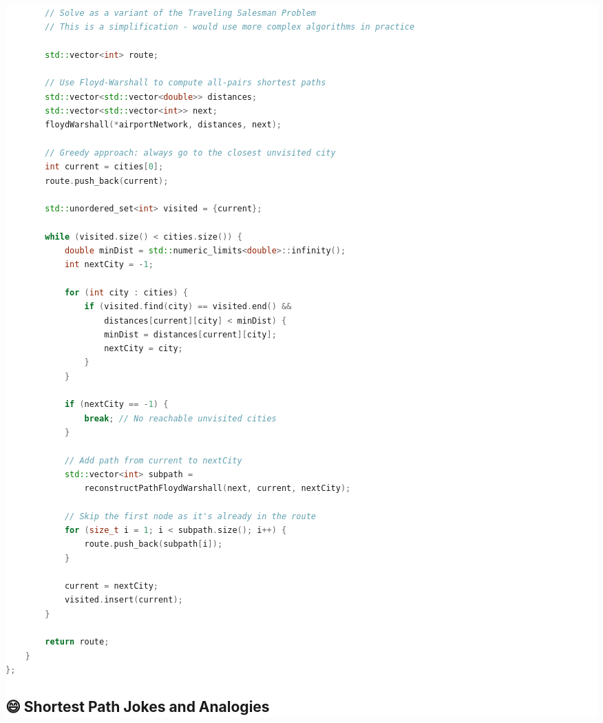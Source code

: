 ```cpp
        // Solve as a variant of the Traveling Salesman Problem
        // This is a simplification - would use more complex algorithms in practice

        std::vector<int> route;

        // Use Floyd-Warshall to compute all-pairs shortest paths
        std::vector<std::vector<double>> distances;
        std::vector<std::vector<int>> next;
        floydWarshall(*airportNetwork, distances, next);

        // Greedy approach: always go to the closest unvisited city
        int current = cities[0];
        route.push_back(current);

        std::unordered_set<int> visited = {current};

        while (visited.size() < cities.size()) {
            double minDist = std::numeric_limits<double>::infinity();
            int nextCity = -1;

            for (int city : cities) {
                if (visited.find(city) == visited.end() &&
                    distances[current][city] < minDist) {
                    minDist = distances[current][city];
                    nextCity = city;
                }
            }

            if (nextCity == -1) {
                break; // No reachable unvisited cities
            }

            // Add path from current to nextCity
            std::vector<int> subpath =
                reconstructPathFloydWarshall(next, current, nextCity);

            // Skip the first node as it's already in the route
            for (size_t i = 1; i < subpath.size(); i++) {
                route.push_back(subpath[i]);
            }

            current = nextCity;
            visited.insert(current);
        }

        return route;
    }
};
```

## 😄 Shortest Path Jokes and Analogies
